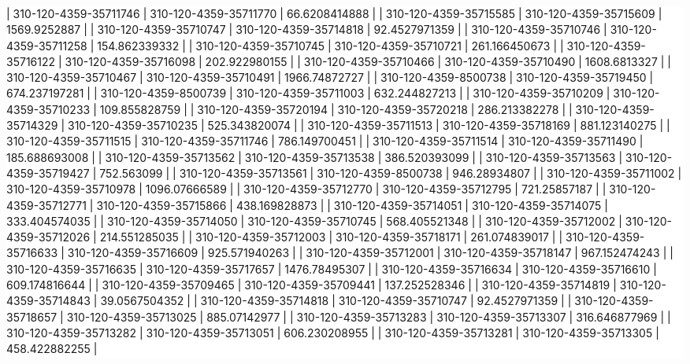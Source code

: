 | 310-120-4359-35711746 | 310-120-4359-35711770 | 66.6208414888 |
| 310-120-4359-35715585 | 310-120-4359-35715609 | 1569.9252887 |
| 310-120-4359-35710747 | 310-120-4359-35714818 | 92.4527971359 |
| 310-120-4359-35710746 | 310-120-4359-35711258 | 154.862339332 |
| 310-120-4359-35710745 | 310-120-4359-35710721 | 261.166450673 |
| 310-120-4359-35716122 | 310-120-4359-35716098 | 202.922980155 |
| 310-120-4359-35710466 | 310-120-4359-35710490 | 1608.6813327 |
| 310-120-4359-35710467 | 310-120-4359-35710491 | 1966.74872727 |
| 310-120-4359-8500738 | 310-120-4359-35719450 | 674.237197281 |
| 310-120-4359-8500739 | 310-120-4359-35711003 | 632.244827213 |
| 310-120-4359-35710209 | 310-120-4359-35710233 | 109.855828759 |
| 310-120-4359-35720194 | 310-120-4359-35720218 | 286.213382278 |
| 310-120-4359-35714329 | 310-120-4359-35710235 | 525.343820074 |
| 310-120-4359-35711513 | 310-120-4359-35718169 | 881.123140275 |
| 310-120-4359-35711515 | 310-120-4359-35711746 | 786.149700451 |
| 310-120-4359-35711514 | 310-120-4359-35711490 | 185.688693008 |
| 310-120-4359-35713562 | 310-120-4359-35713538 | 386.520393099 |
| 310-120-4359-35713563 | 310-120-4359-35719427 | 752.563099 |
| 310-120-4359-35713561 | 310-120-4359-8500738 | 946.28934807 |
| 310-120-4359-35711002 | 310-120-4359-35710978 | 1096.07666589 |
| 310-120-4359-35712770 | 310-120-4359-35712795 | 721.25857187 |
| 310-120-4359-35712771 | 310-120-4359-35715866 | 438.169828873 |
| 310-120-4359-35714051 | 310-120-4359-35714075 | 333.404574035 |
| 310-120-4359-35714050 | 310-120-4359-35710745 | 568.405521348 |
| 310-120-4359-35712002 | 310-120-4359-35712026 | 214.551285035 |
| 310-120-4359-35712003 | 310-120-4359-35718171 | 261.074839017 |
| 310-120-4359-35716633 | 310-120-4359-35716609 | 925.571940263 |
| 310-120-4359-35712001 | 310-120-4359-35718147 | 967.152474243 |
| 310-120-4359-35716635 | 310-120-4359-35717657 | 1476.78495307 |
| 310-120-4359-35716634 | 310-120-4359-35716610 | 609.174816644 |
| 310-120-4359-35709465 | 310-120-4359-35709441 | 137.252528346 |
| 310-120-4359-35714819 | 310-120-4359-35714843 | 39.0567504352 |
| 310-120-4359-35714818 | 310-120-4359-35710747 | 92.4527971359 |
| 310-120-4359-35718657 | 310-120-4359-35713025 | 885.07142977 |
| 310-120-4359-35713283 | 310-120-4359-35713307 | 316.646877969 |
| 310-120-4359-35713282 | 310-120-4359-35713051 | 606.230208955 |
| 310-120-4359-35713281 | 310-120-4359-35713305 | 458.422882255 |